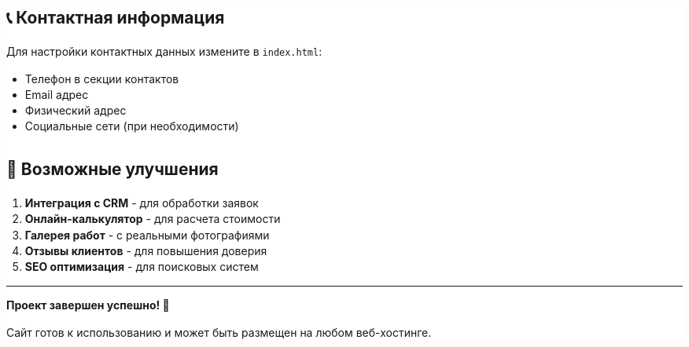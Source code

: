 ## 📞 Контактная информация

Для настройки контактных данных измените в `index.html`:
- Телефон в секции контактов
- Email адрес
- Физический адрес
- Социальные сети (при необходимости)

## 🔄 Возможные улучшения

1. **Интеграция с CRM** - для обработки заявок
2. **Онлайн-калькулятор** - для расчета стоимости
3. **Галерея работ** - с реальными фотографиями
4. **Отзывы клиентов** - для повышения доверия
5. **SEO оптимизация** - для поисковых систем

---

**Проект завершен успешно! 🎉**

Сайт готов к использованию и может быть размещен на любом веб-хостинге.
